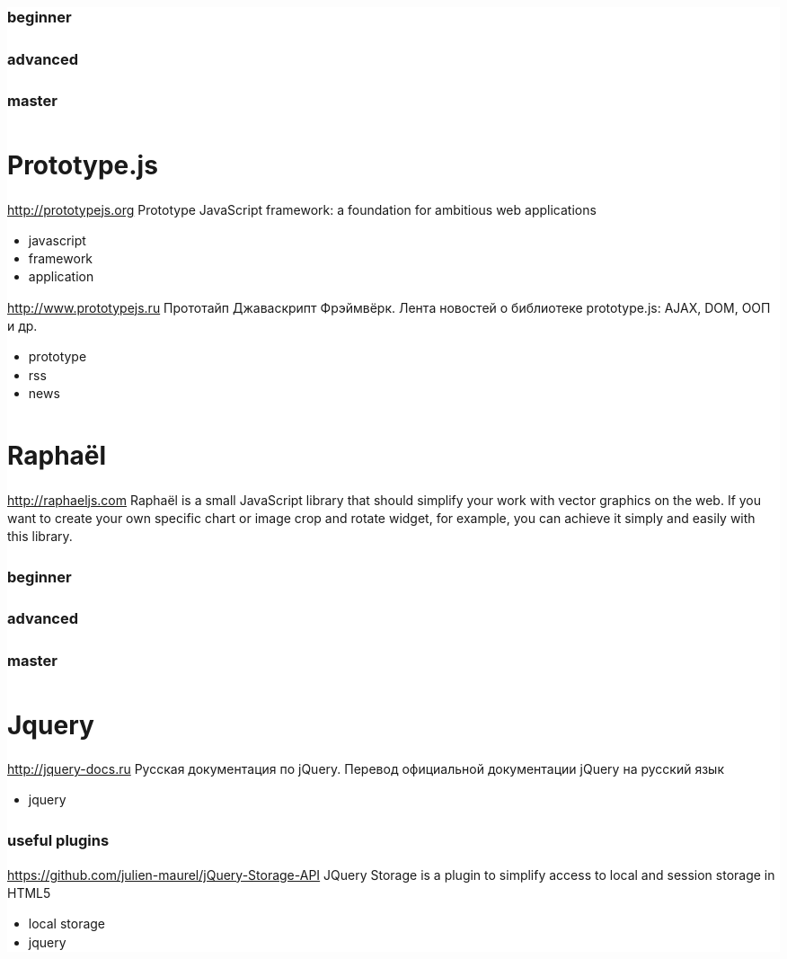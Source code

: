### beginner

### advanced

### master


# Prototype.js

http://prototypejs.org
Prototype JavaScript framework: a foundation for ambitious web applications
* javascript
* framework
* application

http://www.prototypejs.ru
Прототайп Джаваскрипт Фрэймвёрк. Лента новостей о библиотеке prototype.js: AJAX, DOM, ООП и др.
* prototype
* rss
* news


# Raphaël

http://raphaeljs.com
Raphaël is a small JavaScript library that should simplify your work with vector graphics on the web. If you want to create your own specific chart or image crop and rotate widget, for example, you can achieve it simply and easily with this library.

### beginner

### advanced

### master


# Jquery

http://jquery-docs.ru
Русская документация по jQuery. Перевод официальной документации jQuery на русский язык
* jquery

### useful plugins

https://github.com/julien-maurel/jQuery-Storage-API
JQuery Storage is a plugin to simplify access to local and session storage in HTML5
* local storage
* jquery
